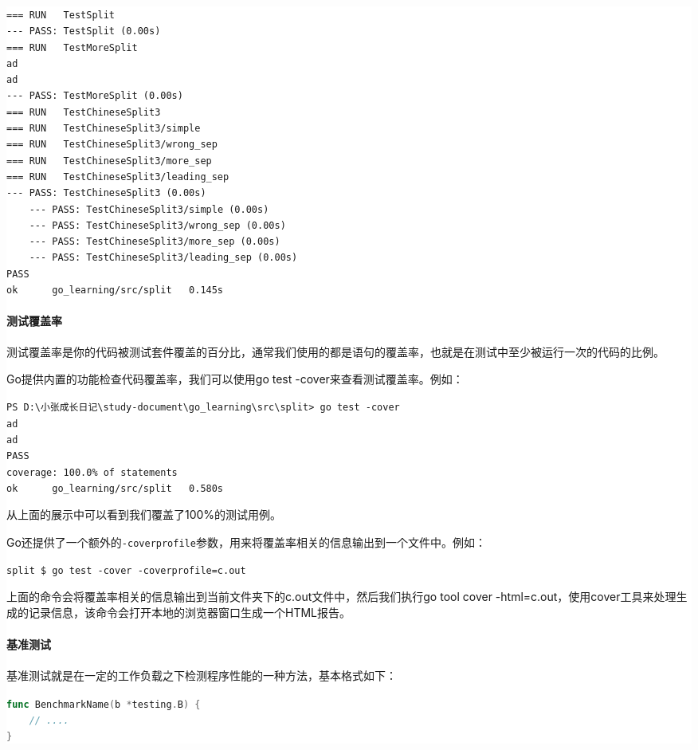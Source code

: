```shell
=== RUN   TestSplit
--- PASS: TestSplit (0.00s)
=== RUN   TestMoreSplit
ad
ad
--- PASS: TestMoreSplit (0.00s)
=== RUN   TestChineseSplit3
=== RUN   TestChineseSplit3/simple
=== RUN   TestChineseSplit3/wrong_sep
=== RUN   TestChineseSplit3/more_sep
=== RUN   TestChineseSplit3/leading_sep
--- PASS: TestChineseSplit3 (0.00s)
    --- PASS: TestChineseSplit3/simple (0.00s)     
    --- PASS: TestChineseSplit3/wrong_sep (0.00s)  
    --- PASS: TestChineseSplit3/more_sep (0.00s)   
    --- PASS: TestChineseSplit3/leading_sep (0.00s)
PASS
ok      go_learning/src/split   0.145s
```

#### 测试覆盖率

测试覆盖率是你的代码被测试套件覆盖的百分比，通常我们使用的都是语句的覆盖率，也就是在测试中至少被运行一次的代码的比例。

Go提供内置的功能检查代码覆盖率，我们可以使用go test -cover来查看测试覆盖率。例如：

```shell
PS D:\小张成长日记\study-document\go_learning\src\split> go test -cover
ad
ad  
PASS
coverage: 100.0% of statements        
ok      go_learning/src/split   0.580s
```

从上面的展示中可以看到我们覆盖了100%的测试用例。

Go还提供了一个额外的`-coverprofile`参数，用来将覆盖率相关的信息输出到一个文件中。例如：

```shell
split $ go test -cover -coverprofile=c.out
```

上面的命令会将覆盖率相关的信息输出到当前文件夹下的c.out文件中，然后我们执行go tool cover -html=c.out，使用cover工具来处理生成的记录信息，该命令会打开本地的浏览器窗口生成一个HTML报告。

#### 基准测试

基准测试就是在一定的工作负载之下检测程序性能的一种方法，基本格式如下：

```go
func BenchmarkName(b *testing.B) {
    // ....
}
```
